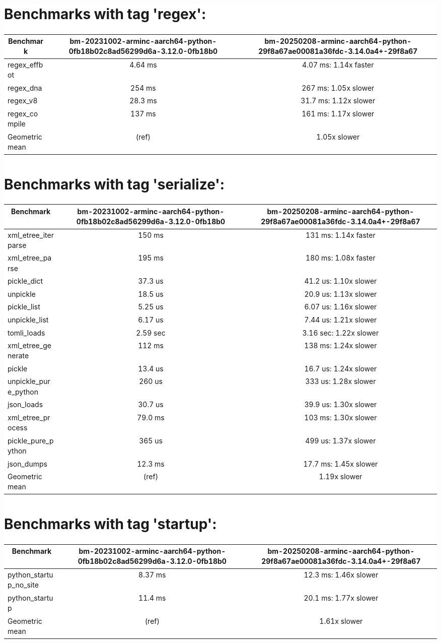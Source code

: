 Benchmarks with tag 'regex':
============================

| Benchmark      | bm-20231002-arminc-aarch64-python-0fb18b02c8ad56299d6a-3.12.0-0fb18b0 | bm-20250208-arminc-aarch64-python-29f8a67ae00081a36fdc-3.14.0a4+-29f8a67 |
|----------------|:---------------------------------------------------------------------:|:------------------------------------------------------------------------:|
| regex_effbot   | 4.64 ms                                                               | 4.07 ms: 1.14x faster                                                    |
| regex_dna      | 254 ms                                                                | 267 ms: 1.05x slower                                                     |
| regex_v8       | 28.3 ms                                                               | 31.7 ms: 1.12x slower                                                    |
| regex_compile  | 137 ms                                                                | 161 ms: 1.17x slower                                                     |
| Geometric mean | (ref)                                                                 | 1.05x slower                                                             |

Benchmarks with tag 'serialize':
================================

| Benchmark            | bm-20231002-arminc-aarch64-python-0fb18b02c8ad56299d6a-3.12.0-0fb18b0 | bm-20250208-arminc-aarch64-python-29f8a67ae00081a36fdc-3.14.0a4+-29f8a67 |
|----------------------|:---------------------------------------------------------------------:|:------------------------------------------------------------------------:|
| xml_etree_iterparse  | 150 ms                                                                | 131 ms: 1.14x faster                                                     |
| xml_etree_parse      | 195 ms                                                                | 180 ms: 1.08x faster                                                     |
| pickle_dict          | 37.3 us                                                               | 41.2 us: 1.10x slower                                                    |
| unpickle             | 18.5 us                                                               | 20.9 us: 1.13x slower                                                    |
| pickle_list          | 5.25 us                                                               | 6.07 us: 1.16x slower                                                    |
| unpickle_list        | 6.17 us                                                               | 7.44 us: 1.21x slower                                                    |
| tomli_loads          | 2.59 sec                                                              | 3.16 sec: 1.22x slower                                                   |
| xml_etree_generate   | 112 ms                                                                | 138 ms: 1.24x slower                                                     |
| pickle               | 13.4 us                                                               | 16.7 us: 1.24x slower                                                    |
| unpickle_pure_python | 260 us                                                                | 333 us: 1.28x slower                                                     |
| json_loads           | 30.7 us                                                               | 39.9 us: 1.30x slower                                                    |
| xml_etree_process    | 79.0 ms                                                               | 103 ms: 1.30x slower                                                     |
| pickle_pure_python   | 365 us                                                                | 499 us: 1.37x slower                                                     |
| json_dumps           | 12.3 ms                                                               | 17.7 ms: 1.45x slower                                                    |
| Geometric mean       | (ref)                                                                 | 1.19x slower                                                             |

Benchmarks with tag 'startup':
==============================

| Benchmark              | bm-20231002-arminc-aarch64-python-0fb18b02c8ad56299d6a-3.12.0-0fb18b0 | bm-20250208-arminc-aarch64-python-29f8a67ae00081a36fdc-3.14.0a4+-29f8a67 |
|------------------------|:---------------------------------------------------------------------:|:------------------------------------------------------------------------:|
| python_startup_no_site | 8.37 ms                                                               | 12.3 ms: 1.46x slower                                                    |
| python_startup         | 11.4 ms                                                               | 20.1 ms: 1.77x slower                                                    |
| Geometric mean         | (ref)                                                                 | 1.61x slower                                                             |
